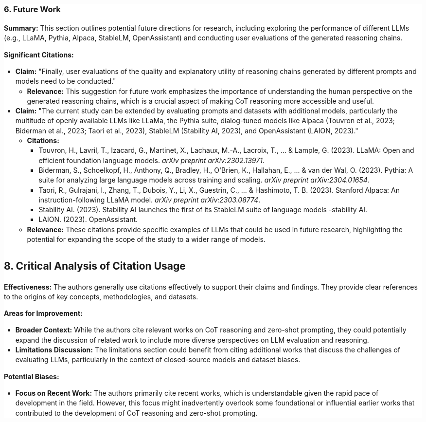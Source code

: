 
### 6. Future Work

**Summary:** This section outlines potential future directions for research, including exploring the performance of different LLMs (e.g., LLaMA, Pythia, Alpaca, StableLM, OpenAssistant) and conducting user evaluations of the generated reasoning chains.

**Significant Citations:**

* **Claim:** "Finally, user evaluations of the quality and explanatory utility of reasoning chains generated by different prompts and models need to be conducted."
    * **Relevance:** This suggestion for future work emphasizes the importance of understanding the human perspective on the generated reasoning chains, which is a crucial aspect of making CoT reasoning more accessible and useful.
* **Claim:** "The current study can be extended by evaluating prompts and datasets with additional models, particularly the multitude of openly available LLMs like LLaMa, the Pythia suite, dialog-tuned models like Alpaca (Touvron et al., 2023; Biderman et al., 2023; Taori et al., 2023), StableLM (Stability AI, 2023), and OpenAssistant (LAION, 2023)."
    * **Citations:**
        * Touvron, H., Lavril, T., Izacard, G., Martinet, X., Lachaux, M.-A., Lacroix, T., ... & Lample, G. (2023). LLaMA: Open and efficient foundation language models. *arXiv preprint arXiv:2302.13971*.
        * Biderman, S., Schoelkopf, H., Anthony, Q., Bradley, H., O'Brien, K., Hallahan, E., ... & van der Wal, O. (2023). Pythia: A suite for analyzing large language models across training and scaling. *arXiv preprint arXiv:2304.01654*.
        * Taori, R., Gulrajani, I., Zhang, T., Dubois, Y., Li, X., Guestrin, C., ... & Hashimoto, T. B. (2023). Stanford Alpaca: An instruction-following LLaMA model. *arXiv preprint arXiv:2303.08774*.
        * Stability AI. (2023). Stability AI launches the first of its StableLM suite of language models -stability AI.
        * LAION. (2023). OpenAssistant.
    * **Relevance:** These citations provide specific examples of LLMs that could be used in future research, highlighting the potential for expanding the scope of the study to a wider range of models.


## 8. Critical Analysis of Citation Usage

**Effectiveness:** The authors generally use citations effectively to support their claims and findings. They provide clear references to the origins of key concepts, methodologies, and datasets.

**Areas for Improvement:**

* **Broader Context:** While the authors cite relevant works on CoT reasoning and zero-shot prompting, they could potentially expand the discussion of related work to include more diverse perspectives on LLM evaluation and reasoning.
* **Limitations Discussion:** The limitations section could benefit from citing additional works that discuss the challenges of evaluating LLMs, particularly in the context of closed-source models and dataset biases.

**Potential Biases:**

* **Focus on Recent Work:** The authors primarily cite recent works, which is understandable given the rapid pace of development in the field. However, this focus might inadvertently overlook some foundational or influential earlier works that contributed to the development of CoT reasoning and zero-shot prompting.

